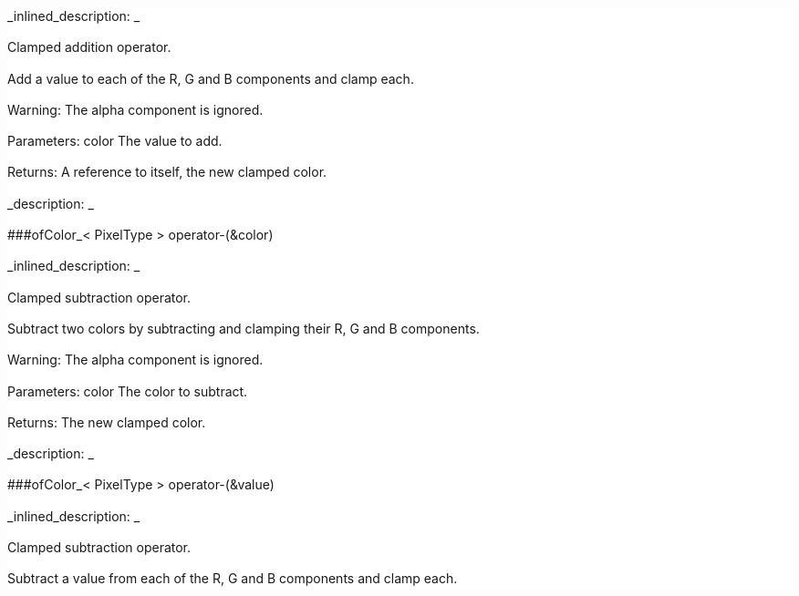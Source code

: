 

_inlined_description: _

Clamped addition operator.

Add a value to each of the R, G and B components and clamp each.


Warning: The alpha component is ignored.


Parameters:
color The value to add.

Returns: A reference to itself, the new clamped color.





_description: _









###ofColor_< PixelType > operator-(&color)



_inlined_description: _

Clamped subtraction operator.

Subtract two colors by subtracting and clamping their R, G and B
components.


Warning: The alpha component is ignored.


Parameters:
color The color to subtract.

Returns: The new clamped color.





_description: _









###ofColor_< PixelType > operator-(&value)



_inlined_description: _

Clamped subtraction operator.

Subtract a value from each of the R, G and B components and clamp each.
